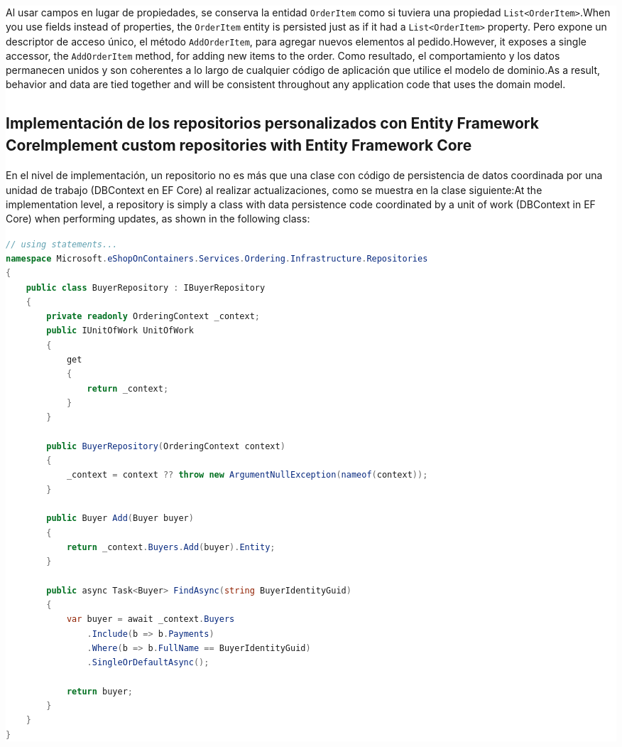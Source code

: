 <span data-ttu-id="9e64d-137">Al usar campos en lugar de propiedades, se conserva la entidad `OrderItem` como si tuviera una propiedad `List<OrderItem>`.</span><span class="sxs-lookup"><span data-stu-id="9e64d-137">When you use fields instead of properties, the `OrderItem` entity is persisted just as if it had a `List<OrderItem>` property.</span></span> <span data-ttu-id="9e64d-138">Pero expone un descriptor de acceso único, el método `AddOrderItem`, para agregar nuevos elementos al pedido.</span><span class="sxs-lookup"><span data-stu-id="9e64d-138">However, it exposes a single accessor, the `AddOrderItem` method, for adding new items to the order.</span></span> <span data-ttu-id="9e64d-139">Como resultado, el comportamiento y los datos permanecen unidos y son coherentes a lo largo de cualquier código de aplicación que utilice el modelo de dominio.</span><span class="sxs-lookup"><span data-stu-id="9e64d-139">As a result, behavior and data are tied together and will be consistent throughout any application code that uses the domain model.</span></span>

## <a name="implement-custom-repositories-with-entity-framework-core"></a><span data-ttu-id="9e64d-140">Implementación de los repositorios personalizados con Entity Framework Core</span><span class="sxs-lookup"><span data-stu-id="9e64d-140">Implement custom repositories with Entity Framework Core</span></span>

<span data-ttu-id="9e64d-141">En el nivel de implementación, un repositorio no es más que una clase con código de persistencia de datos coordinada por una unidad de trabajo (DBContext en EF Core) al realizar actualizaciones, como se muestra en la clase siguiente:</span><span class="sxs-lookup"><span data-stu-id="9e64d-141">At the implementation level, a repository is simply a class with data persistence code coordinated by a unit of work (DBContext in EF Core) when performing updates, as shown in the following class:</span></span>

```csharp
// using statements...
namespace Microsoft.eShopOnContainers.Services.Ordering.Infrastructure.Repositories
{
    public class BuyerRepository : IBuyerRepository
    {
        private readonly OrderingContext _context;
        public IUnitOfWork UnitOfWork
        {
            get
            {
                return _context;
            }
        }

        public BuyerRepository(OrderingContext context)
        {
            _context = context ?? throw new ArgumentNullException(nameof(context));
        }

        public Buyer Add(Buyer buyer)
        {
            return _context.Buyers.Add(buyer).Entity;
        }

        public async Task<Buyer> FindAsync(string BuyerIdentityGuid)
        {
            var buyer = await _context.Buyers
                .Include(b => b.Payments)
                .Where(b => b.FullName == BuyerIdentityGuid)
                .SingleOrDefaultAsync();

            return buyer;
        }
    }
}
```
